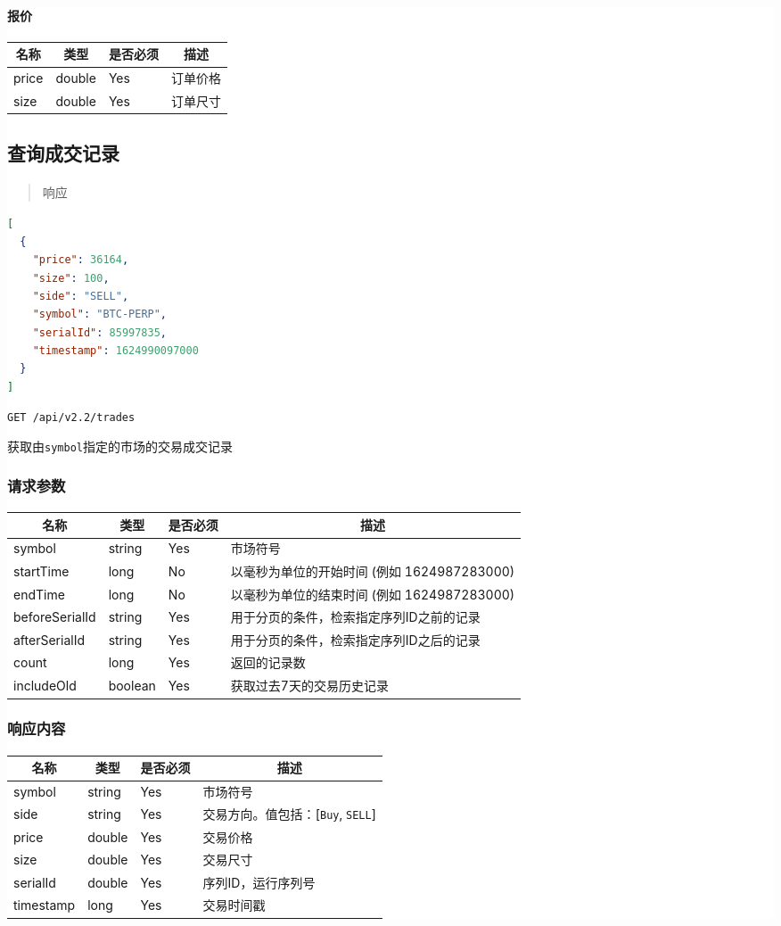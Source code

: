 #### 报价

| 名称   | 类型    | 是否必须 | 描述      |
| ---   | ---     | ---      | ---       |
| price | double  | Yes      | 订单价格  |
| size  | double  | Yes      | 订单尺寸  |


## 查询成交记录

> 响应

```json
[
  {
    "price": 36164,
    "size": 100,
    "side": "SELL",
    "symbol": "BTC-PERP",
    "serialId": 85997835,
    "timestamp": 1624990097000
  }
]
```

`GET /api/v2.2/trades`

获取由`symbol`指定的市场的交易成交记录

### 请求参数

| 名称                | 类型    | 是否必须 | 描述                                                                                                        |
| ---                | ---     | ---      | ---                                                                                                        |
| symbol             | string  | Yes      | 市场符号                                                                                                    |
| startTime          | long    | No       | 以毫秒为单位的开始时间 (例如 1624987283000)                                                                 |
| endTime            | long    | No       | 以毫秒为单位的结束时间 (例如 1624987283000)                                                                 |
| beforeSerialId     | string  | Yes      | 用于分页的条件，检索指定序列ID之前的记录                                                                    |
| afterSerialId      | string  | Yes      | 用于分页的条件，检索指定序列ID之后的记录                                                                    |
| count              | long    | Yes      | 返回的记录数                                                                                                |
| includeOld         | boolean | Yes      | 获取过去7天的交易历史记录                                                                                   |

### 响应内容

| 名称       | 类型    | 是否必须 | 描述                                         |
| ---       | ---     | ---      | ---                                         |
| symbol    | string  | Yes      | 市场符号                                     |
| side      | string  | Yes      | 交易方向。值包括：[`Buy`, `SELL`]            |
| price     | double  | Yes      | 交易价格                                     |
| size      | double  | Yes      | 交易尺寸                                     |
| serialId  | double  | Yes      | 序列ID，运行序列号                           |
| timestamp | long    | Yes      | 交易时间戳                                   |
